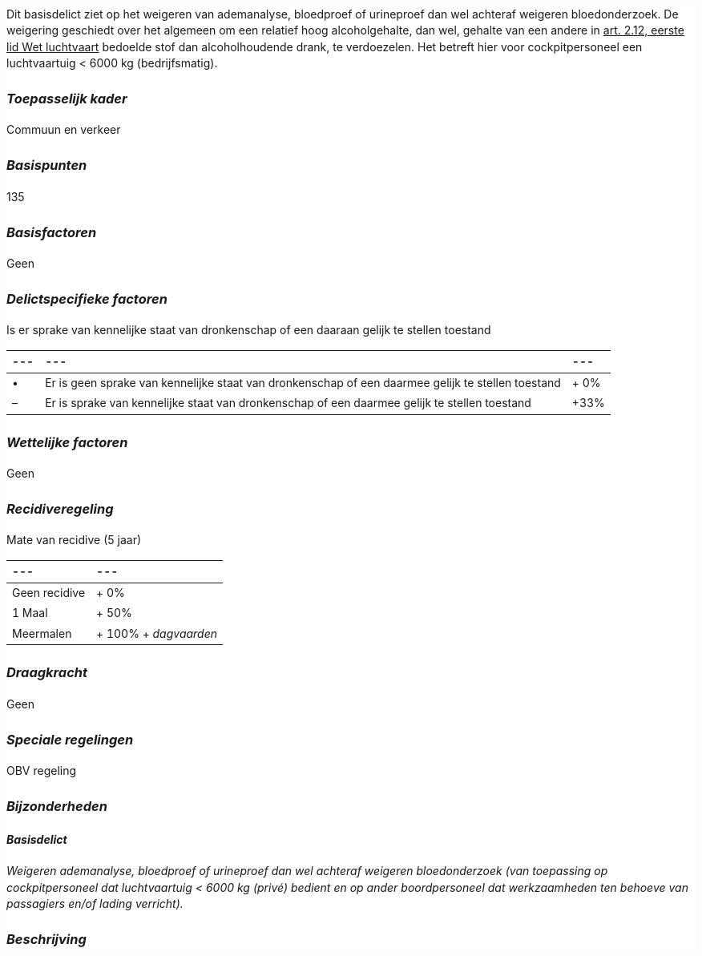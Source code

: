 Dit basisdelict ziet op het weigeren van ademanalyse, bloedproef of urineproef dan wel achteraf weigeren bloedonderzoek. De weigering geschiedt over het algemeen om een relatief hoog alcoholgehalte, dan wel, gehalte van een andere in [art. 2.12, eerste lid Wet luchtvaart](../../../../../../wet/wet/luchtvaart/BWBR0005555/README.md) bedoelde stof dan alcoholhoudende drank, te verdoezelen. Het betreft hier voor cockpitpersoneel een luchtvaartuig < 6000 kg (bedrijfsmatig). 
### *Toepasselijk kader* 

Commuun en verkeer 
### *Basispunten* 

135 
### *Basisfactoren* 

Geen 
### *Delictspecifieke factoren* 

Is er sprake van kennelijke staat van dronkenschap of een daaraan gelijk te stellen toestand  

| --- | --- | --- |
|:---|:---|:---|
| •  | Er is geen sprake van kennelijke staat van dronkenschap of een daarmee gelijk te stellen toestand  | + 0%  |
| –  | Er is sprake van kennelijke staat van dronkenschap of een daarmee gelijk te stellen toestand  | +33%  |

### *Wettelijke factoren* 

Geen 
### *Recidiveregeling* 

Mate van recidive (5 jaar)  

| --- | --- |
|:---|:---|
| Geen recidive  | + 0%  |
| 1 Maal  | + 50%  |
| Meermalen  | + 100%  + *dagvaarden*   |

### *Draagkracht* 

Geen 
### *Speciale regelingen* 

OBV regeling 
### *Bijzonderheden* 

#### *Basisdelict* 

*Weigeren ademanalyse, bloedproef of urineproef dan wel achteraf weigeren bloedonderzoek (van toepassing op cockpitpersoneel dat luchtvaartuig < 6000 kg (privé) bedient en op ander boordpersoneel dat werkzaamheden ten behoeve van passagiers en/of lading verricht).*  
### *Beschrijving* 
